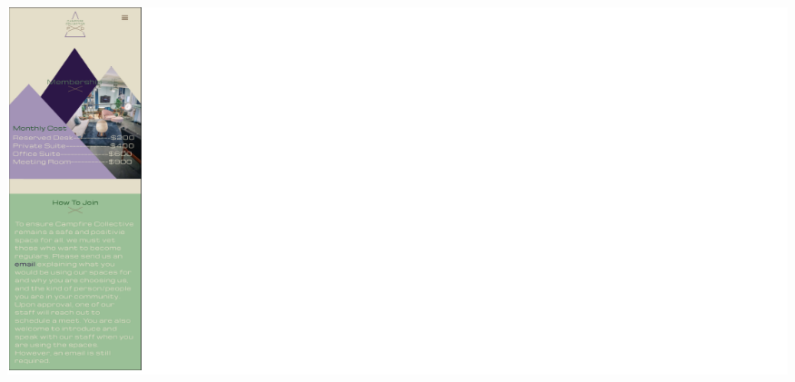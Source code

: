   <img src="src/assets/img/screenshots/mobile-membership.png" width="150" height="400" alt="mobile-membership">